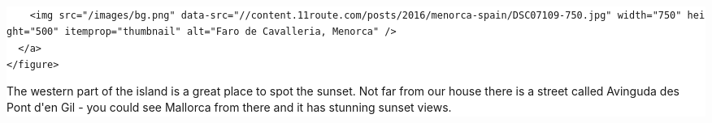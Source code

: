         <img src="/images/bg.png" data-src="//content.11route.com/posts/2016/menorca-spain/DSC07109-750.jpg" width="750" height="500" itemprop="thumbnail" alt="Faro de Cavalleria, Menorca" />
      </a>
    </figure>
  </div>
</section>

<div class="text-block">
The western part of the island is a great place to spot the sunset.
Not far from our house there is a street called Avinguda des Pont d'en Gil - you could see Mallorca from there and it has stunning sunset views.
</div>

